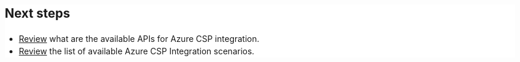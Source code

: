## Next steps

- [Review](../available-apis-overview.md) what are the available APIs for Azure CSP integration.
- [Review](../integration-scenarios-list.md) the list of available Azure CSP Integration scenarios.
